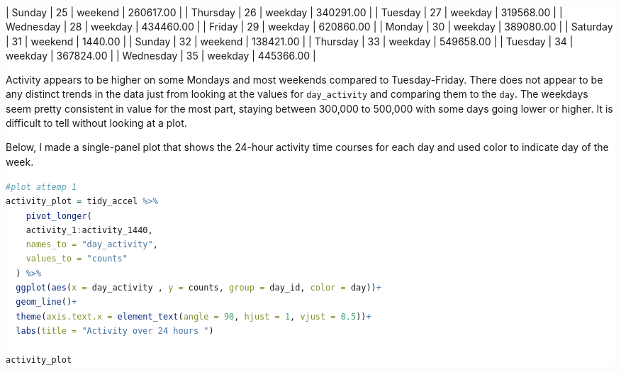 | Sunday    |      25 | weekend  |     260617.00 |
| Thursday  |      26 | weekday  |     340291.00 |
| Tuesday   |      27 | weekday  |     319568.00 |
| Wednesday |      28 | weekday  |     434460.00 |
| Friday    |      29 | weekday  |     620860.00 |
| Monday    |      30 | weekday  |     389080.00 |
| Saturday  |      31 | weekend  |       1440.00 |
| Sunday    |      32 | weekend  |     138421.00 |
| Thursday  |      33 | weekday  |     549658.00 |
| Tuesday   |      34 | weekday  |     367824.00 |
| Wednesday |      35 | weekday  |     445366.00 |

Activity appears to be higher on some Mondays and most weekends compared
to Tuesday-Friday. There does not appear to be any distinct trends in
the data just from looking at the values for `day_activity` and
comparing them to the `day`. The weekdays seem pretty consistent in
value for the most part, staying between 300,000 to 500,000 with some
days going lower or higher. It is difficult to tell without looking at a
plot.

Below, I made a single-panel plot that shows the 24-hour activity time
courses for each day and used color to indicate day of the week.

``` r
#plot attemp 1
activity_plot = tidy_accel %>% 
    pivot_longer(
    activity_1:activity_1440,
    names_to = "day_activity",
    values_to = "counts"
  ) %>%
  ggplot(aes(x = day_activity , y = counts, group = day_id, color = day))+
  geom_line()+
  theme(axis.text.x = element_text(angle = 90, hjust = 1, vjust = 0.5))+
  labs(title = "Activity over 24 hours ")

activity_plot
```
